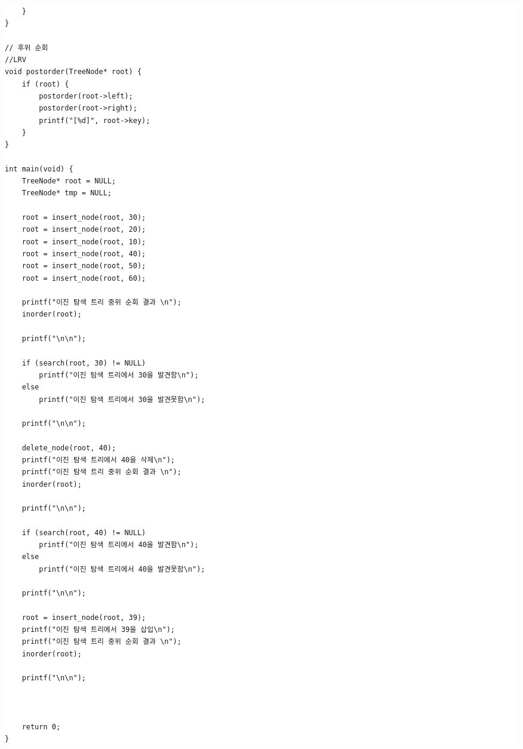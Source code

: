 ```
    }
}

// 후위 순회
//LRV 
void postorder(TreeNode* root) {
    if (root) {
        postorder(root->left);
        postorder(root->right);
        printf("[%d]", root->key);
    }
}

int main(void) {
    TreeNode* root = NULL;
    TreeNode* tmp = NULL;

    root = insert_node(root, 30);
    root = insert_node(root, 20);
    root = insert_node(root, 10);
    root = insert_node(root, 40);
    root = insert_node(root, 50);
    root = insert_node(root, 60);

    printf("이진 탐색 트리 중위 순회 결과 \n");
    inorder(root);

    printf("\n\n");

    if (search(root, 30) != NULL)
        printf("이진 탐색 트리에서 30을 발견함\n");
    else
        printf("이진 탐색 트리에서 30을 발견못함\n");

    printf("\n\n");

    delete_node(root, 40);
    printf("이진 탐색 트리에서 40을 삭제\n");
    printf("이진 탐색 트리 중위 순회 결과 \n");
    inorder(root);

    printf("\n\n");

    if (search(root, 40) != NULL)
        printf("이진 탐색 트리에서 40을 발견함\n");
    else
        printf("이진 탐색 트리에서 40을 발견못함\n");

    printf("\n\n");

    root = insert_node(root, 39);
    printf("이진 탐색 트리에서 39을 삽입\n");
    printf("이진 탐색 트리 중위 순회 결과 \n");
    inorder(root);

    printf("\n\n");



    return 0;
}
```
